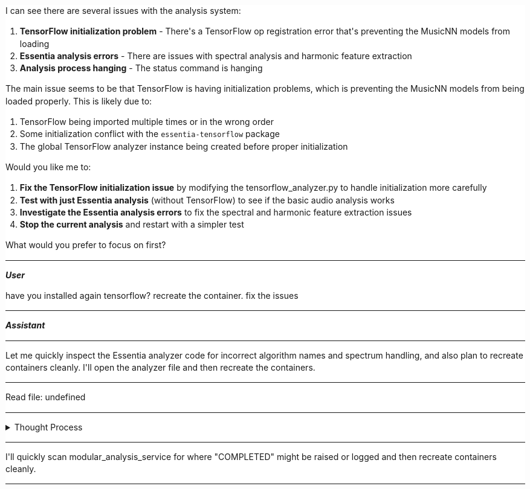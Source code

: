 
I can see there are several issues with the analysis system:

1. **TensorFlow initialization problem** - There's a TensorFlow op registration error that's preventing the MusicNN models from loading
2. **Essentia analysis errors** - There are issues with spectral analysis and harmonic feature extraction
3. **Analysis process hanging** - The status command is hanging

The main issue seems to be that TensorFlow is having initialization problems, which is preventing the MusicNN models from being loaded properly. This is likely due to:

1. TensorFlow being imported multiple times or in the wrong order
2. Some initialization conflict with the `essentia-tensorflow` package
3. The global TensorFlow analyzer instance being created before proper initialization

Would you like me to:

1. **Fix the TensorFlow initialization issue** by modifying the tensorflow_analyzer.py to handle initialization more carefully
2. **Test with just Essentia analysis** (without TensorFlow) to see if the basic audio analysis works
3. **Investigate the Essentia analysis errors** to fix the spectral and harmonic feature extraction issues
4. **Stop the current analysis** and restart with a simpler test

What would you prefer to focus on first?

---

_**User**_

have you installed again tensorflow?
recreate the container.
fix the issues

---

_**Assistant**_



---

Let me quickly inspect the Essentia analyzer code for incorrect algorithm names and spectrum handling, and also plan to recreate containers cleanly. I'll open the analyzer file and then recreate the containers.

---

Read file: undefined

---

<think><details><summary>Thought Process</summary></details></think>

---

I'll quickly scan modular_analysis_service for where "COMPLETED" might be raised or logged and then recreate containers cleanly.

---